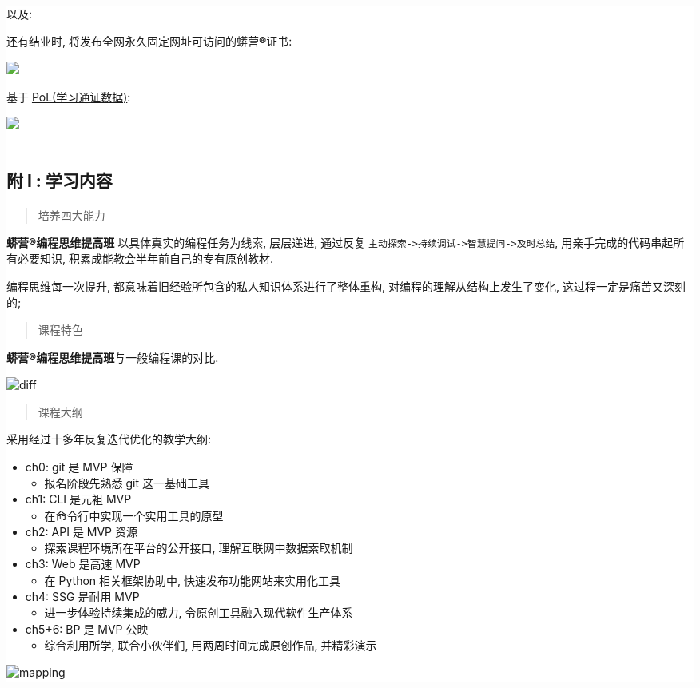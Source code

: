 以及:

还有结业时, 将发布全网永久固定网址可访问的蟒营®证书:

![](http://ydlj.zoomquiet.top/ipic/2020-06-11-pol-certi-demo.jpg)

基于 [PoL(学习通证数据)](https://py.101.camp/pol/):


![](http://ydlj.zoomquiet.top/ipic/2020-06-11-pol-detail.jpg)




-------------
## 附 I : 学习内容
> 培养四大能力

**蟒营®编程思维提高班**
以具体真实的编程任务为线索, 
层层递进, 
通过反复 `主动探索->持续调试->智慧提问->及时总结`,
用亲手完成的代码串起所有必要知识, 积累成能教会半年前自己的专有原创教材.


编程思维每一次提升, 都意味着旧经验所包含的私人知识体系进行了整体重构,
对编程的理解从结构上发生了变化,
这过程一定是痛苦又深刻的;


> 课程特色

**蟒营®编程思维提高班**与一般编程课的对比. 

![diff](http://ydlj.zoomquiet.top/ipic/2020-06-04-diff4others.jpg)



> 课程大纲

采用经过十多年反复迭代优化的教学大纲:


- ch0: git  是 MVP 保障
    + 报名阶段先熟悉 git 这一基础工具
- ch1: CLI  是元袓 MVP
    + 在命令行中实现一个实用工具的原型
- ch2: API  是 MVP 资源
    + 探索课程环境所在平台的公开接口, 理解互联网中数据索取机制
- ch3: Web  是高速 MVP
    + 在 Python 相关框架协助中, 快速发布功能网站来实用化工具
- ch4: SSG  是耐用 MVP
    + 进一步体验持续集成的威力, 令原创工具融入现代软件生产体系
- ch5+6: BP 是 MVP 公映
    + 综合利用所学, 联合小伙伴们, 用两周时间完成原创作品, 并精彩演示


![mapping](http://ydlj.zoomquiet.top/ipic/2020-06-04-mapping-chapters.jpg)
